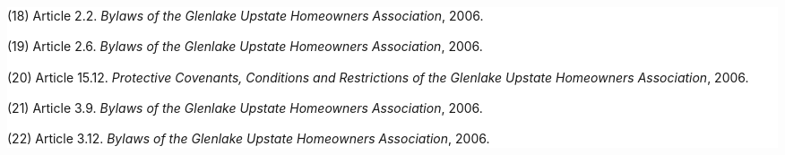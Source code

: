 <span class="csl-left-margin">(18)
</span><span class="csl-right-inline">Article 2.2. *Bylaws of the
Glenlake Upstate Homeowners Association*, 2006.</span>

<span class="csl-left-margin">(19)
</span><span class="csl-right-inline">Article 2.6. *Bylaws of the
Glenlake Upstate Homeowners Association*, 2006.</span>

<span class="csl-left-margin">(20)
</span><span class="csl-right-inline">Article 15.12. *Protective
Covenants, Conditions and Restrictions of the Glenlake Upstate
Homeowners Association*, 2006.</span>

<span class="csl-left-margin">(21)
</span><span class="csl-right-inline">Article 3.9. *Bylaws of the
Glenlake Upstate Homeowners Association*, 2006.</span>

<span class="csl-left-margin">(22)
</span><span class="csl-right-inline">Article 3.12. *Bylaws of the
Glenlake Upstate Homeowners Association*, 2006.</span>
